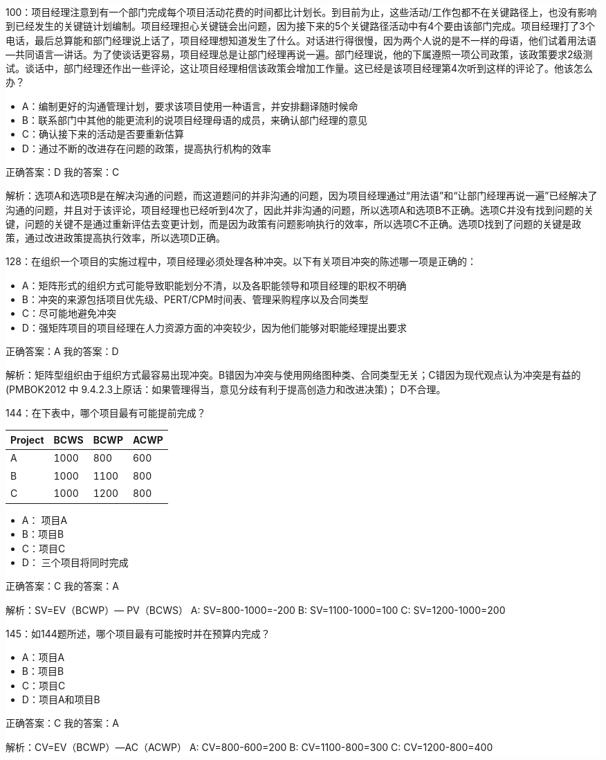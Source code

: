 100：项目经理注意到有一个部门完成每个项目活动花费的时间都比计划长。到目前为止，这些活动/工作包都不在关键路径上，也没有影响到已经发生的关键链计划编制。项目经理担心关键链会出问题，因为接下来的5个关键路径活动中有4个要由该部门完成。项目经理打了3个电话，最后总算能和部门经理说上话了，项目经理想知道发生了什么。对话进行得很慢，因为两个人说的是不一样的母语，他们试着用法语—共同语言—讲话。为了使谈话更容易，项目经理总是让部门经理再说一遍。部门经理说，他的下属遵照一项公司政策，该政策要求2级测试。谈话中，部门经理还作出一些评论，这让项目经理相信该政策会增加工作量。这已经是该项目经理第4次听到这样的评论了。他该怎么办？

- A：编制更好的沟通管理计划，要求该项目使用一种语言，并安排翻译随时候命
- B：联系部门中其他的能更流利的说项目经理母语的成员，来确认部门经理的意见
- C：确认接下来的活动是否要重新估算
- D：通过不断的改进存在问题的政策，提高执行机构的效率

正确答案：D	我的答案：C

解析：选项A和选项B是在解决沟通的问题，而这道题问的并非沟通的问题，因为项目经理通过“用法语”和“让部门经理再说一遍”已经解决了沟通的问题，并且对于该评论，项目经理也已经听到4次了，因此并非沟通的问题，所以选项A和选项B不正确。选项C并没有找到问题的关键，问题的关键不是通过重新评估去变更计划，而是因为政策有问题影响执行的效率，所以选项C不正确。选项D找到了问题的关键是政策，通过改进政策提高执行效率，所以选项D正确。

128：在组织一个项目的实施过程中，项目经理必须处理各种冲突。以下有关项目冲突的陈述哪一项是正确的：

- A：矩阵形式的组织方式可能导致职能划分不清，以及各职能领导和项目经理的职权不明确
- B：冲突的来源包括项目优先级、PERT/CPM时间表、管理采购程序以及合同类型
- C：尽可能地避免冲突
- D：强矩阵项目的项目经理在人力资源方面的冲突较少，因为他们能够对职能经理提出要求

正确答案：A	我的答案：D

解析：矩阵型组织由于组织方式最容易出现冲突。B错因为冲突与使用网络图种类、合同类型无关；C错因为现代观点认为冲突是有益的(PMBOK2012 中 9.4.2.3上原话：如果管理得当，意见分歧有利于提高创造力和改进决策)； D不合理。

144：在下表中，哪个项目最有可能提前完成？

| Project | BCWS | BCWP | ACWP |
| ------- | ---- | ---- | ---- |
| A       | 1000 | 800  | 600  |
| B       | 1000 | 1100 | 800  |
| C       | 1000 | 1200 | 800  |


- A： 项目A
- B：项目B
- C：项目C
- D： 三个项目将同时完成

正确答案：C	我的答案：A

解析：SV=EV（BCWP）— PV（BCWS） A: SV=800-1000=-200 B: SV=1100-1000=100 C: SV=1200-1000=200

145：如144题所述，哪个项目最有可能按时并在预算内完成？

- A：项目A
- B：项目B
- C：项目C
- D：项目A和项目B

正确答案：C	我的答案：A

解析：CV=EV（BCWP）—AC（ACWP） A: CV=800-600=200 B: CV=1100-800=300 C: CV=1200-800=400
